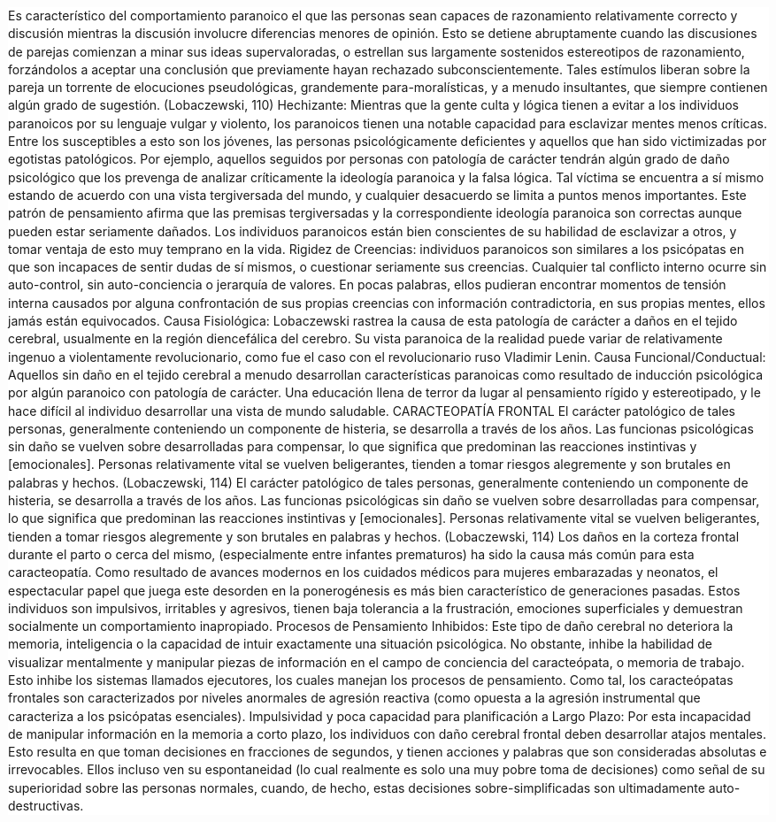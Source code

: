 Es característico del comportamiento paranoico el que las personas sean capaces de razonamiento relativamente correcto y discusión mientras la discusión involucre diferencias menores de opinión. Esto se detiene abruptamente cuando las discusiones de parejas comienzan a minar sus ideas supervaloradas, o estrellan sus largamente sostenidos estereotipos de razonamiento, forzándolos a aceptar una conclusión que previamente hayan rechazado subconscientemente. Tales estímulos liberan sobre la pareja un torrente de elocuciones pseudológicas, grandemente para-moralísticas, y a menudo insultantes, que siempre contienen algún grado de sugestión.
(Lobaczewski, 110)
Hechizante: Mientras que la gente culta y lógica tienen a evitar a los individuos paranoicos por su lenguaje vulgar y violento, los paranoicos tienen una notable capacidad para esclavizar mentes menos críticas. Entre los susceptibles a esto son los jóvenes, las personas psicológicamente deficientes y aquellos que han sido victimizadas por egotistas patológicos. Por ejemplo, aquellos seguidos por personas con patología de carácter tendrán algún grado de daño psicológico que los prevenga de analizar críticamente la ideología paranoica y la falsa lógica. Tal víctima se encuentra a sí mismo estando de acuerdo con una vista tergiversada del mundo, y cualquier desacuerdo se limita a puntos menos importantes. Este patrón de pensamiento afirma que las premisas tergiversadas y la correspondiente ideología paranoica son correctas aunque pueden estar seriamente dañados. Los individuos paranoicos están bien conscientes de su habilidad de esclavizar a otros, y tomar ventaja de esto muy temprano en la vida.
Rigidez de Creencias: individuos paranoicos son similares a los psicópatas en que son incapaces de sentir dudas de sí mismos, o cuestionar seriamente sus creencias. Cualquier tal conflicto interno ocurre sin auto-control, sin auto-conciencia o jerarquía de valores. En pocas palabras, ellos pudieran encontrar momentos de tensión interna causados por alguna confrontación de sus propias creencias con información contradictoria, en sus propias mentes, ellos jamás están equivocados.
Causa Fisiológica: Lobaczewski rastrea la causa de esta patología de carácter a daños en el tejido cerebral, usualmente en la región diencefálica del cerebro. Su vista paranoica de la realidad puede variar de relativamente ingenuo a violentamente revolucionario, como fue el caso con el revolucionario ruso Vladimir Lenin.
Causa Funcional/Conductual: Aquellos sin daño en el tejido cerebral a menudo desarrollan características paranoicas como resultado de inducción psicológica por algún paranoico con patología de carácter. Una educación llena de terror da lugar al pensamiento rígido y estereotipado, y le hace difícil al individuo desarrollar una vista de mundo saludable.
CARACTEOPATÍA FRONTAL
El carácter patológico de tales personas, generalmente conteniendo un componente de histeria, se desarrolla a través de los años. Las funcionas psicológicas sin daño se vuelven sobre desarrolladas para compensar, lo que significa que predominan las reacciones instintivas y [emocionales]. Personas relativamente vital se vuelven beligerantes, tienden a tomar riesgos alegremente y son brutales en palabras y hechos. (Lobaczewski, 114)
El carácter patológico de tales personas, generalmente conteniendo un componente de histeria, se desarrolla a través de los años. Las funcionas psicológicas sin daño se vuelven sobre desarrolladas para compensar, lo que significa que predominan las reacciones instintivas y [emocionales]. Personas relativamente vital se vuelven beligerantes, tienden a tomar riesgos alegremente y son brutales en palabras y hechos.
(Lobaczewski, 114)
Los daños en la corteza frontal durante el parto o cerca del mismo, (especialmente entre infantes prematuros) ha sido la causa más común para esta caracteopatía. Como resultado de avances modernos en los cuidados médicos para mujeres embarazadas y neonatos, el espectacular papel que juega este desorden en la ponerogénesis es más bien característico de generaciones pasadas. Estos individuos son impulsivos, irritables y agresivos, tienen baja tolerancia a la frustración, emociones superficiales y demuestran socialmente un comportamiento inapropiado.
Procesos de Pensamiento Inhibidos: Este tipo de daño cerebral no deteriora la memoria, inteligencia o la capacidad de intuir exactamente una situación psicológica. No obstante, inhibe la habilidad de visualizar mentalmente y manipular piezas de información en el campo de conciencia del caracteópata, o memoria de trabajo. Esto inhibe los sistemas llamados ejecutores, los cuales manejan los procesos de pensamiento. Como tal, los caracteópatas frontales son caracterizados por niveles anormales de agresión reactiva (como opuesta a la agresión instrumental que caracteriza a los psicópatas esenciales).
Impulsividad y poca capacidad para planificación a Largo Plazo: Por esta incapacidad de manipular información en la memoria a corto plazo, los individuos con daño cerebral frontal deben desarrollar atajos mentales. Esto resulta en que toman decisiones en fracciones de segundos, y tienen acciones y palabras que son consideradas absolutas e irrevocables. Ellos incluso ven su espontaneidad (lo cual realmente es solo una muy pobre toma de decisiones) como señal de su superioridad sobre las personas normales, cuando, de hecho, estas decisiones sobre-simplificadas son ultimadamente auto-destructivas.